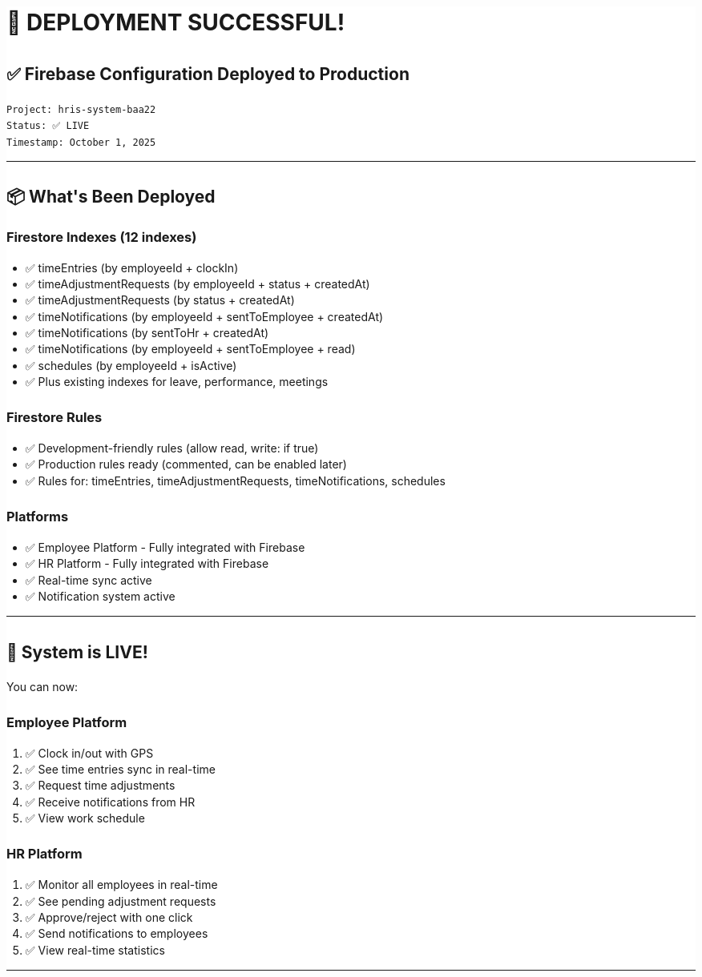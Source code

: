 # 🎉 DEPLOYMENT SUCCESSFUL!

## ✅ Firebase Configuration Deployed to Production

```
Project: hris-system-baa22
Status: ✅ LIVE
Timestamp: October 1, 2025
```

---

## 📦 What's Been Deployed

### Firestore Indexes (12 indexes)
- ✅ timeEntries (by employeeId + clockIn)
- ✅ timeAdjustmentRequests (by employeeId + status + createdAt)
- ✅ timeAdjustmentRequests (by status + createdAt)
- ✅ timeNotifications (by employeeId + sentToEmployee + createdAt)
- ✅ timeNotifications (by sentToHr + createdAt)
- ✅ timeNotifications (by employeeId + sentToEmployee + read)
- ✅ schedules (by employeeId + isActive)
- ✅ Plus existing indexes for leave, performance, meetings

### Firestore Rules
- ✅ Development-friendly rules (allow read, write: if true)
- ✅ Production rules ready (commented, can be enabled later)
- ✅ Rules for: timeEntries, timeAdjustmentRequests, timeNotifications, schedules

### Platforms
- ✅ Employee Platform - Fully integrated with Firebase
- ✅ HR Platform - Fully integrated with Firebase
- ✅ Real-time sync active
- ✅ Notification system active

---

## 🚀 System is LIVE!

You can now:

### Employee Platform
1. ✅ Clock in/out with GPS
2. ✅ See time entries sync in real-time
3. ✅ Request time adjustments
4. ✅ Receive notifications from HR
5. ✅ View work schedule

### HR Platform
1. ✅ Monitor all employees in real-time
2. ✅ See pending adjustment requests
3. ✅ Approve/reject with one click
4. ✅ Send notifications to employees
5. ✅ View real-time statistics

---